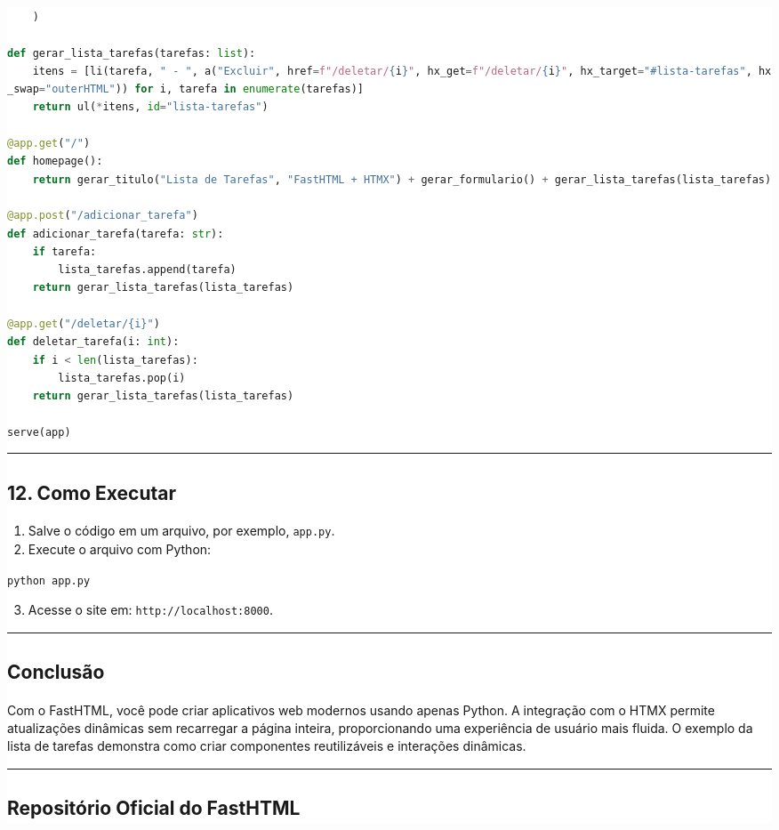 ```python
    )

def gerar_lista_tarefas(tarefas: list):
    itens = [li(tarefa, " - ", a("Excluir", href=f"/deletar/{i}", hx_get=f"/deletar/{i}", hx_target="#lista-tarefas", hx_swap="outerHTML")) for i, tarefa in enumerate(tarefas)]
    return ul(*itens, id="lista-tarefas")

@app.get("/")
def homepage():
    return gerar_titulo("Lista de Tarefas", "FastHTML + HTMX") + gerar_formulario() + gerar_lista_tarefas(lista_tarefas)

@app.post("/adicionar_tarefa")
def adicionar_tarefa(tarefa: str):
    if tarefa:
        lista_tarefas.append(tarefa)
    return gerar_lista_tarefas(lista_tarefas)

@app.get("/deletar/{i}")
def deletar_tarefa(i: int):
    if i < len(lista_tarefas):
        lista_tarefas.pop(i)
    return gerar_lista_tarefas(lista_tarefas)

serve(app)
```

---

## 12. Como Executar

1. Salve o código em um arquivo, por exemplo, `app.py`.
2. Execute o arquivo com Python:

```bash
python app.py
```

3. Acesse o site em:
   `http://localhost:8000`.

---

## Conclusão

Com o FastHTML, você pode criar aplicativos web modernos usando apenas Python. A integração com o HTMX permite atualizações dinâmicas sem recarregar a página inteira, proporcionando uma experiência de usuário mais fluida. O exemplo da lista de tarefas demonstra como criar componentes reutilizáveis e interações dinâmicas.

---

## Repositório Oficial do FastHTML
